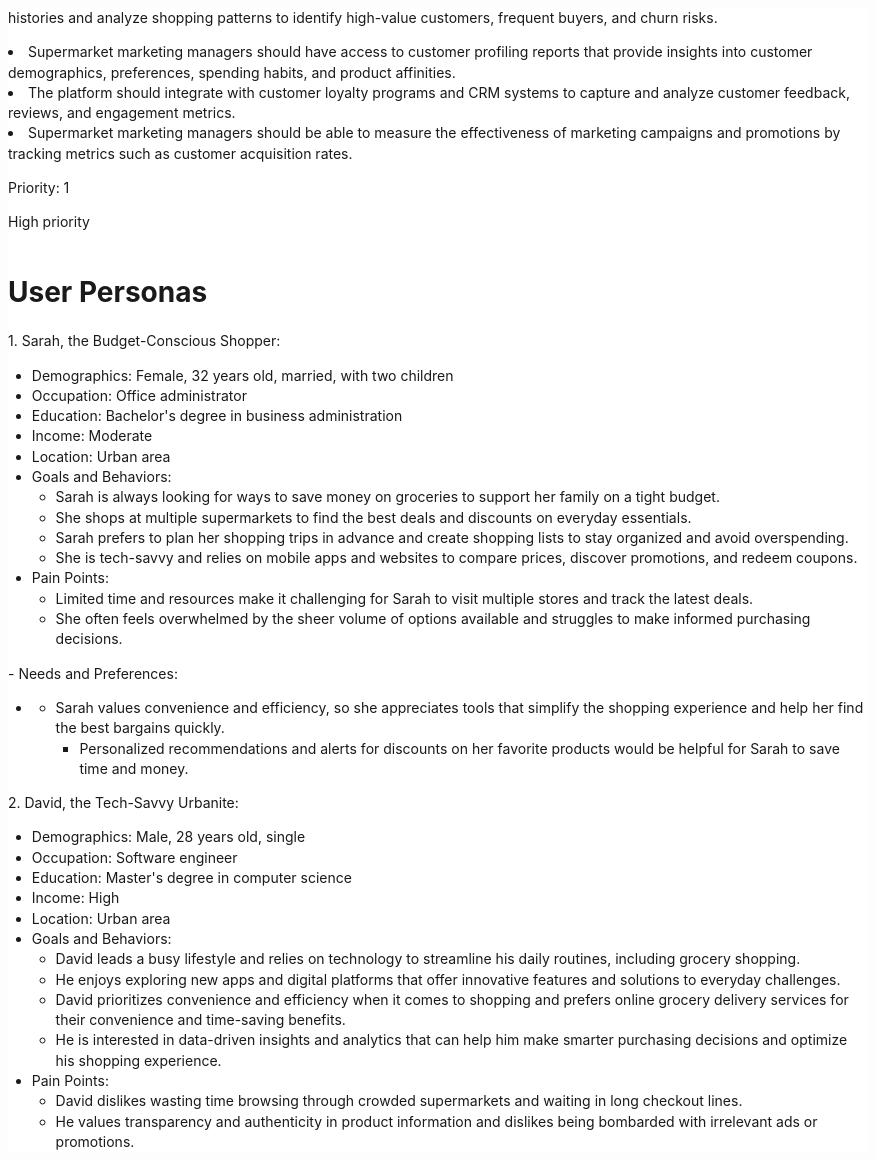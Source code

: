 histories and analyze shopping patterns to identify high-value customers, frequent buyers, and churn risks.</li><li>Supermarket marketing managers should have access to customer profiling reports that provide insights into customer demographics, preferences, spending habits, and product affinities.</li><li>The platform should integrate with customer loyalty programs and CRM systems to capture and analyze customer feedback, reviews, and engagement metrics.</li><li>Supermarket marketing managers should be able to measure the effectiveness of marketing campaigns and promotions by tracking metrics such as customer acquisition rates.</li></ul></td><td><p>Priority: 1</p><p>High priority</p></td></tr></tbody></table>

# User Personas

1\. Sarah, the Budget-Conscious Shopper:

- Demographics: Female, 32 years old, married, with two children
- Occupation: Office administrator
- Education: Bachelor's degree in business administration
- Income: Moderate
- Location: Urban area
- Goals and Behaviors:
  - Sarah is always looking for ways to save money on groceries to support her family on a tight budget.
  - She shops at multiple supermarkets to find the best deals and discounts on everyday essentials.
  - Sarah prefers to plan her shopping trips in advance and create shopping lists to stay organized and avoid overspending.
  - She is tech-savvy and relies on mobile apps and websites to compare prices, discover promotions, and redeem coupons.
- Pain Points:
  - Limited time and resources make it challenging for Sarah to visit multiple stores and track the latest deals.
  - She often feels overwhelmed by the sheer volume of options available and struggles to make informed purchasing decisions.

\- Needs and Preferences:

- - Sarah values convenience and efficiency, so she appreciates tools that simplify the shopping experience and help her find the best bargains quickly.
    - Personalized recommendations and alerts for discounts on her favorite products would be helpful for Sarah to save time and money.

2\. David, the Tech-Savvy Urbanite:

- Demographics: Male, 28 years old, single
- Occupation: Software engineer
- Education: Master's degree in computer science
- Income: High
- Location: Urban area
- Goals and Behaviors:
  - David leads a busy lifestyle and relies on technology to streamline his daily routines, including grocery shopping.
  - He enjoys exploring new apps and digital platforms that offer innovative features and solutions to everyday challenges.
  - David prioritizes convenience and efficiency when it comes to shopping and prefers online grocery delivery services for their convenience and time-saving benefits.
  - He is interested in data-driven insights and analytics that can help him make smarter purchasing decisions and optimize his shopping experience.
- Pain Points:
  - David dislikes wasting time browsing through crowded supermarkets and waiting in long checkout lines.
  - He values transparency and authenticity in product information and dislikes being bombarded with irrelevant ads or promotions.
